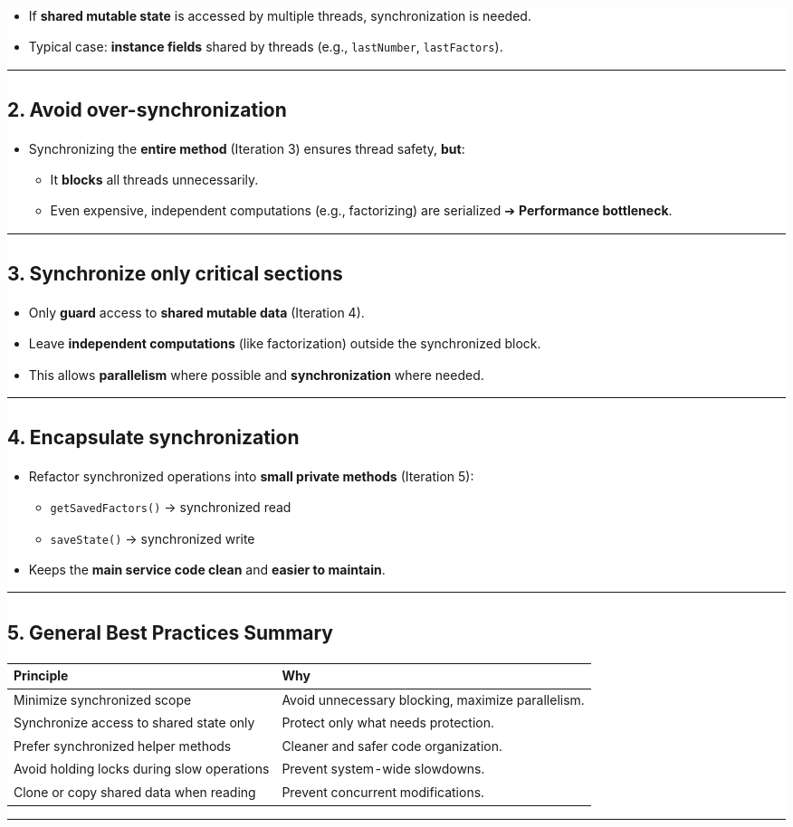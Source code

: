 - If **shared mutable state** is accessed by multiple threads, synchronization is needed.
    
- Typical case: **instance fields** shared by threads (e.g., `lastNumber`, `lastFactors`).
    

---

## 2. **Avoid over-synchronization**

- Synchronizing the **entire method** (Iteration 3) ensures thread safety, **but**:
    
    - It **blocks** all threads unnecessarily.
        
    - Even expensive, independent computations (e.g., factorizing) are serialized ➔ **Performance bottleneck**.
        

---

## 3. **Synchronize only critical sections**

- Only **guard** access to **shared mutable data** (Iteration 4).
    
- Leave **independent computations** (like factorization) outside the synchronized block.
    
- This allows **parallelism** where possible and **synchronization** where needed.
    

---

## 4. **Encapsulate synchronization**

- Refactor synchronized operations into **small private methods** (Iteration 5):
    
    - `getSavedFactors()` → synchronized read
        
    - `saveState()` → synchronized write
        
- Keeps the **main service code clean** and **easier to maintain**.
    

---

## 5. **General Best Practices Summary**

|Principle|Why|
|:--|:--|
|Minimize synchronized scope|Avoid unnecessary blocking, maximize parallelism.|
|Synchronize access to shared state only|Protect only what needs protection.|
|Prefer synchronized helper methods|Cleaner and safer code organization.|
|Avoid holding locks during slow operations|Prevent system-wide slowdowns.|
|Clone or copy shared data when reading|Prevent concurrent modifications.|

---
